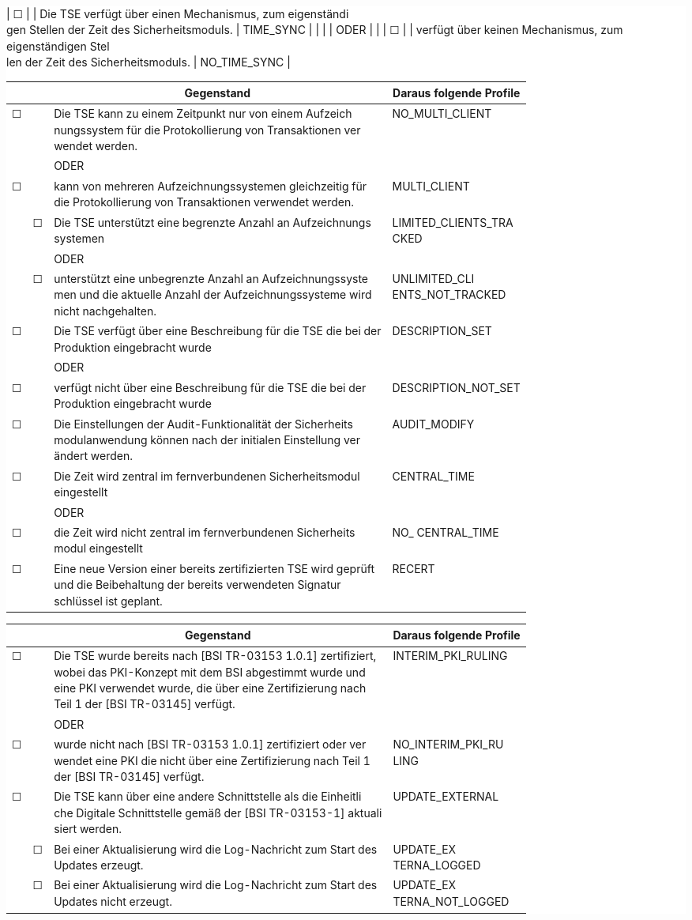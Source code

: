 | ☐ |   | Die TSE verfügt über einen Mechanismus, zum eigenständi<br>gen Stellen der Zeit des Sicherheitsmoduls.                                                     | TIME_SYNC                         |
|   |   | ODER                                                                                                                                                       |                                   |
| ☐ |   | verfügt über keinen Mechanismus, zum eigenständigen Stel<br>len der Zeit des Sicherheitsmoduls.                                                            | NO_TIME_SYNC                      |

|   |   | Gegenstand                                                                                                                                         | Daraus folgende Profile           |
|---|---|----------------------------------------------------------------------------------------------------------------------------------------------------|-----------------------------------|
| ☐ |   | Die TSE kann zu einem Zeitpunkt nur von einem Aufzeich<br>nungssystem für die Protokollierung von Transaktionen ver<br>wendet werden.              | NO_MULTI_CLIENT                   |
|   |   | ODER                                                                                                                                               |                                   |
| ☐ |   | kann von mehreren Aufzeichnungssystemen gleichzeitig für<br>die Protokollierung von Transaktionen verwendet werden.                                | MULTI_CLIENT                      |
|   | ☐ | Die TSE unterstützt eine begrenzte Anzahl an Aufzeichnungs<br>systemen                                                                             | LIMITED_CLIENTS_TRA<br>CKED       |
|   |   | ODER                                                                                                                                               |                                   |
|   | ☐ | unterstützt eine unbegrenzte Anzahl an Aufzeichnungssyste<br>men und die aktuelle Anzahl der Aufzeichnungssysteme wird<br>nicht nachgehalten.      | UNLIMITED_CLI<br>ENTS_NOT_TRACKED |
| ☐ |   | Die TSE verfügt über eine Beschreibung für die TSE die bei der<br>Produktion eingebracht wurde                                                     | DESCRIPTION_SET                   |
|   |   | ODER                                                                                                                                               |                                   |
| ☐ |   | verfügt nicht über eine Beschreibung für die TSE die bei der<br>Produktion eingebracht wurde                                                       | DESCRIPTION_NOT_SET               |
| ☐ |   | Die Einstellungen der Audit-Funktionalität der Sicherheits<br>modulanwendung können nach der initialen Einstellung ver<br>ändert werden.           | AUDIT_MODIFY                      |
| ☐ |   | Die Zeit wird zentral im fernverbundenen Sicherheitsmodul<br>eingestellt                                                                           | CENTRAL_TIME                      |
|   |   | ODER                                                                                                                                               |                                   |
| ☐ |   | die Zeit wird nicht zentral im fernverbundenen Sicherheits<br>modul eingestellt                                                                    | NO_ CENTRAL_TIME                  |
| ☐ |   | Eine neue Version einer bereits zertifizierten TSE wird geprüft<br>und die Beibehaltung der bereits verwendeten Signatur<br>schlüssel ist geplant. | RECERT                            |

|   |   | Gegenstand                                                                                                                                                                                                                   | Daraus folgende Profile       |
|---|---|------------------------------------------------------------------------------------------------------------------------------------------------------------------------------------------------------------------------------|-------------------------------|
| ☐ |   | Die TSE wurde bereits nach [BSI TR-03153 1.0.1] zertifiziert,<br>wobei das PKI-Konzept mit dem BSI abgestimmt wurde und<br>eine PKI verwendet wurde, die über eine Zertifizierung nach<br>Teil 1 der [BSI TR-03145] verfügt. | INTERIM_PKI_RULING            |
|   |   | ODER                                                                                                                                                                                                                         |                               |
| ☐ |   | wurde nicht nach [BSI TR-03153 1.0.1] zertifiziert oder ver<br>wendet eine PKI die nicht über eine Zertifizierung nach Teil 1<br>der [BSI TR-03145] verfügt.                                                                 | NO_INTERIM_PKI_RU<br>LING     |
| ☐ |   | Die TSE kann über eine andere Schnittstelle als die Einheitli<br>che Digitale Schnittstelle gemäß der [BSI TR-03153-1] aktuali<br>siert werden.                                                                              | UPDATE_EXTERNAL               |
|   | ☐ | Bei einer Aktualisierung wird die Log-Nachricht zum Start des<br>Updates erzeugt.                                                                                                                                            | UPDATE_EX<br>TERNA_LOGGED     |
|   | ☐ | Bei einer Aktualisierung wird die Log-Nachricht zum Start des<br>Updates nicht erzeugt.                                                                                                                                      | UPDATE_EX<br>TERNA_NOT_LOGGED |